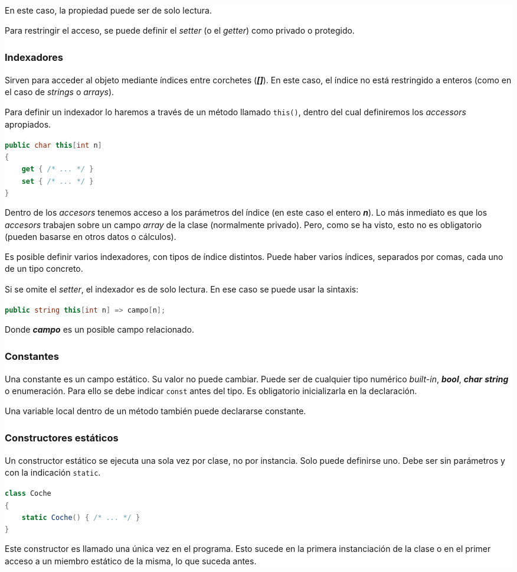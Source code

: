 En este caso, la propiedad puede ser de solo lectura.

Para restringir el acceso, se puede definir el *setter* (o el *getter*) como privado o protegido.

### Indexadores

Sirven para acceder al objeto mediante índices entre corchetes (***[]***). En este caso, el índice no está restringido a enteros (como en el caso de *strings* o *arrays*).

Para definir un indexador lo haremos a través de un método llamado `this()`, dentro del cual definiremos los *accessors* apropiados.

```cs
public char this[int n]
{
    get { /* ... */ }
    set { /* ... */ }
}
```

Dentro de los *accesors* tenemos acceso a los parámetros del índice (en este caso el entero ***n***). Lo más inmediato es que los *accesors* trabajen sobre un campo *array* de la clase (normalmente privado). Pero, como se ha visto, esto no es obligatorio (pueden basarse en otros datos o cálculos).

Es posible definir varios indexadores, con tipos de índice distintos. Puede haber varios índices, separados por comas, cada uno de un tipo concreto.

Si se omite el *setter*, el indexador es de solo lectura. En ese caso se puede usar la sintaxis:

```cs
public string this[int n] => campo[n];
```

Donde ***campo*** es un posible campo relacionado.

### Constantes

Una constante es un campo estático. Su valor no puede cambiar. Puede ser de cualquier tipo numérico *built-in*, ***bool***, ***char*** ***string*** o enumeración. Para ello se debe indicar `const` antes del tipo. Es obligatorio inicializarla en la declaración.

Una variable local dentro de un método también puede declararse constante.

### Constructores estáticos

Un constructor estático se ejecuta una sola vez por clase, no por instancia. Solo puede definirse uno. Debe ser sin parámetros y con la indicación `static`.

```cs
class Coche
{
    static Coche() { /* ... */ }
}
```

Este constructor es llamado una única vez en el programa. Esto sucede en la primera instanciación de la clase o en el primer acceso a un miembro estático de la misma, lo que suceda antes.
